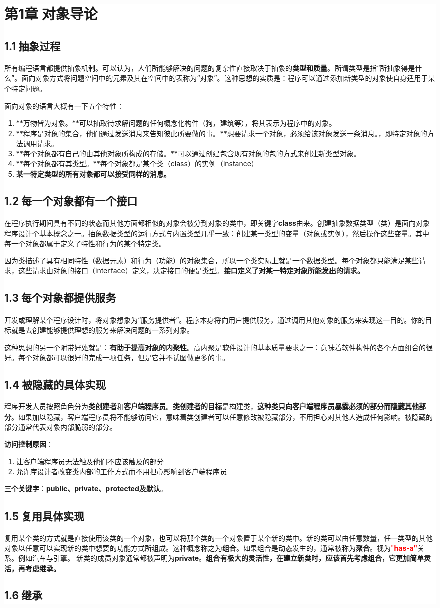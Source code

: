 

# 第1章 对象导论

## 1.1 抽象过程

所有编程语言都提供抽象机制。可以认为，人们所能够解决的问题的复杂性直接取决于抽象的**类型和质量**。所谓类型是指“所抽象得是什么”。面向对象方式将问题空间中的元素及其在空间中的表称为“对象”。这种思想的实质是：程序可以通过添加新类型的对象使自身适用于某个特定问题。

面向对象的语言大概有一下五个特性：

1. **万物皆为对象。**可以抽取待求解问题的任何概念化构件（狗，建筑等），将其表示为程序中的对象。
2. **程序是对象的集合，他们通过发送消息来告知彼此所要做的事。**想要请求一个对象，必须给该对象发送一条消息。，即特定对象的方法调用请求。
3. **每个对象都有自己的由其他对象所构成的存储。**可以通过创建包含现有对象的包的方式来创建新类型对象。
4. **每个对象都有其类型。**每个对象都是某个类（class）的实例（instance）
5. **某一特定类型的所有对象都可以接受同样的消息。**



## 1.2 每一个对象都有一个接口

在程序执行期间具有不同的状态而其他方面都相似的对象会被分到对象的类中，即关键字**class**由来。创建抽象数据类型（类）是面向对象程序设计个基本概念之一。抽象数据类型的运行方式与内置类型几乎一致：创建某一类型的变量（对象或实例），然后操作这些变量。其中每一个对象都属于定义了特性和行为的某个特定类。

因为类描述了具有相同特性（数据元素）和行为（功能）的对象集合，所以一个类实际上就是一个数据类型。每个对象都只能满足某些请求，这些请求由对象的接口（interface）定义，决定接口的便是类型。**接口定义了对某一特定对象所能发出的请求。**

## 1.3 每个对象都提供服务

开发或理解某个程序设计时，将对象想象为“服务提供者”。程序本身将向用户提供服务，通过调用其他对象的服务来实现这一目的。你的目标就是去创建能够提供理想的服务来解决问题的一系列对象。

这种思想的另一个附带好处就是：**有助于提高对象的内聚性**。高内聚是软件设计的基本质量要求之一：意味着软件构件的各个方面组合的很好。每个对象都可以很好的完成一项任务，但是它并不试图做更多的事。

## 1.4 被隐藏的具体实现

程序开发人员按照角色分为**类创建者**和**客户端程序员**。**类创建者的目标**是构建类，**这种类只向客户端程序员暴露必须的部分而隐藏其他部分**。如果加以隐藏，客户端程序员将不能够访问它，意味着类创建者可以任意修改被隐藏部分，不用担心对其他人造成任何影响。被隐藏的部分通常代表对象内部脆弱的部分。

**访问控制原因**：

1. 让客户端程序员无法触及他们不应该触及的部分
2. 允许库设计者改变类内部的工作方式而不用担心影响到客户端程序员

**三个关键字**：**public、private、protected及默认**。

## 1.5 复用具体实现

复用某个类的方式就是直接使用该类的一个对象，也可以将那个类的一个对象置于某个新的类中。新的类可以由任意数量，任一类型的其他对象以任意可以实现新的类中想要的功能方式所组成。这种概念称之为**组合**。如果组合是动态发生的，通常被称为**聚合**。视为<font color=red>"**has-a"**</font>关系。例如汽车与引擎。
新类的成员对象通常都被声明为**private**。**组合有极大的灵活性，在建立新类时，应该首先考虑组合，它更加简单灵活，再考虑继承。**

## 1.6 继承
